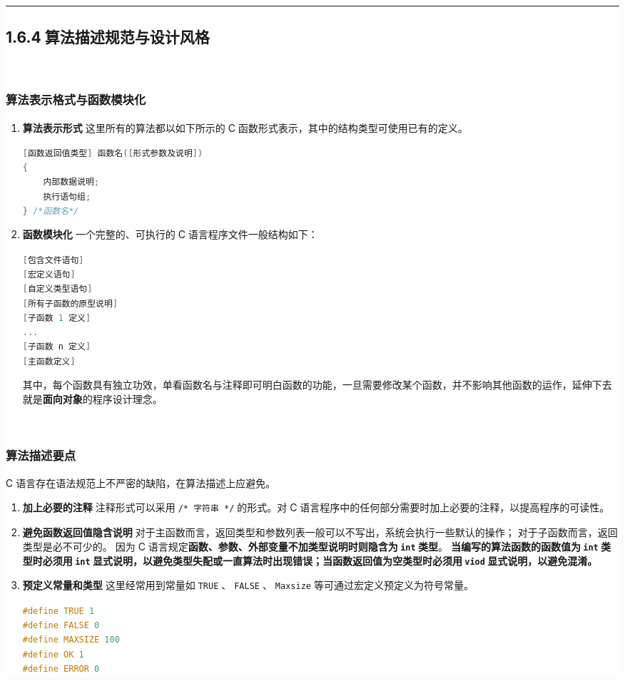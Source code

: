 
---


## 1.6.4 算法描述规范与设计风格

<br>

### 算法表示格式与函数模块化

1. **算法表示形式**
   这里所有的算法都以如下所示的 C 函数形式表示，其中的结构类型可使用已有的定义。
   ```c
   [函数返回值类型] 函数名([形式参数及说明])
   {
       内部数据说明;
       执行语句组;
   } /*函数名*/
   ```

2. **函数模块化**
   一个完整的、可执行的 C 语言程序文件一般结构如下：
   ```c
   [包含文件语句]
   [宏定义语句]
   [自定义类型语句]
   [所有子函数的原型说明]
   [子函数 1 定义]
   ...
   [子函数 n 定义]
   [主函数定义]
   ```
   其中，每个函数具有独立功效，单看函数名与注释即可明白函数的功能，一旦需要修改某个函数，并不影响其他函数的运作，延伸下去就是**面向对象**的程序设计理念。

<br>

### 算法描述要点
C 语言存在语法规范上不严密的缺陷，在算法描述上应避免。

1. **加上必要的注释**
   注释形式可以采用 `/* 字符串 */` 的形式。对 C 语言程序中的任何部分需要时加上必要的注释，以提高程序的可读性。

2. **避免函数返回值隐含说明**
   对于主函数而言，返回类型和参数列表一般可以不写出，系统会执行一些默认的操作；
   对于子函数而言，返回类型是必不可少的。
   因为 C 语言规定**函数、参数、外部变量不加类型说明时则隐含为 `int` 类型**。
   **当编写的算法函数的函数值为 `int` 类型时必须用 `int` 显式说明，以避免类型失配或一直算法时出现错误；当函数返回值为空类型时必须用 `viod` 显式说明，以避免混淆。**

3. **预定义常量和类型**
   这里经常用到常量如 `TRUE` 、 `FALSE` 、 `Maxsize` 等可通过宏定义预定义为符号常量。
   ```c
   #define TRUE 1
   #define FALSE 0
   #define MAXSIZE 100
   #define OK 1
   #define ERROR 0
   ```
